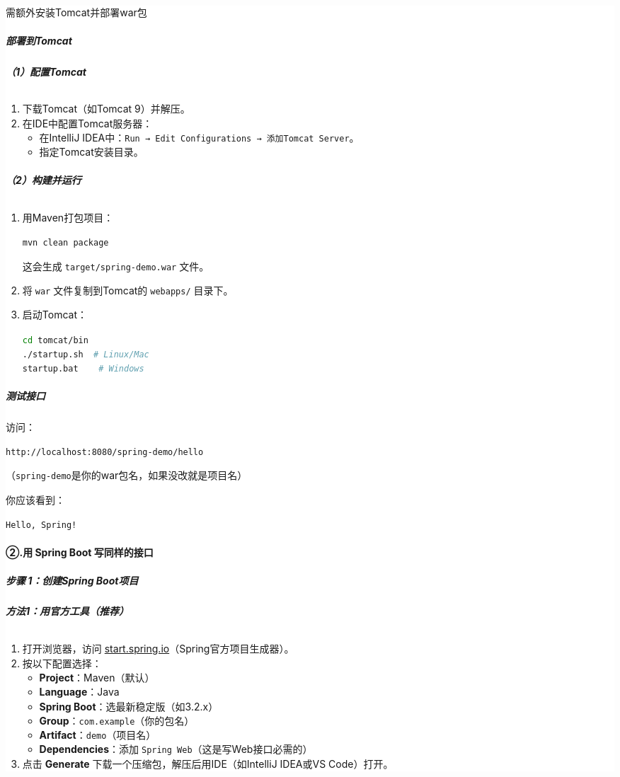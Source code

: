需额外安装Tomcat并部署war包

##### **部署到Tomcat**

###### **（1）配置Tomcat**

1. 下载Tomcat（如Tomcat 9）并解压。
2. 在IDE中配置Tomcat服务器：
   - 在IntelliJ IDEA中：`Run → Edit Configurations → 添加Tomcat Server`。
   - 指定Tomcat安装目录。

###### **（2）构建并运行**

1. 用Maven打包项目：

   ```bash
   mvn clean package
   ```

   这会生成 `target/spring-demo.war` 文件。

2. 将 `war` 文件复制到Tomcat的 `webapps/` 目录下。

3. 启动Tomcat：

   ```bash
   cd tomcat/bin
   ./startup.sh  # Linux/Mac
   startup.bat    # Windows
   ```

##### **测试接口**

访问：

```
http://localhost:8080/spring-demo/hello
```

（`spring-demo`是你的war包名，如果没改就是项目名）

你应该看到：

```
Hello, Spring!
```



#### **②.用 Spring Boot 写同样的接口**

##### **步骤 1：创建Spring Boot项目**

###### **方法1：用官方工具（推荐）**

1. 打开浏览器，访问 [start.spring.io](https://start.spring.io/)（Spring官方项目生成器）。
2. 按以下配置选择：
   - **Project**：Maven（默认）
   - **Language**：Java
   - **Spring Boot**：选最新稳定版（如3.2.x）
   - **Group**：`com.example`（你的包名）
   - **Artifact**：`demo`（项目名）
   - **Dependencies**：添加 `Spring Web`（这是写Web接口必需的）
3. 点击 **Generate** 下载一个压缩包，解压后用IDE（如IntelliJ IDEA或VS Code）打开。
